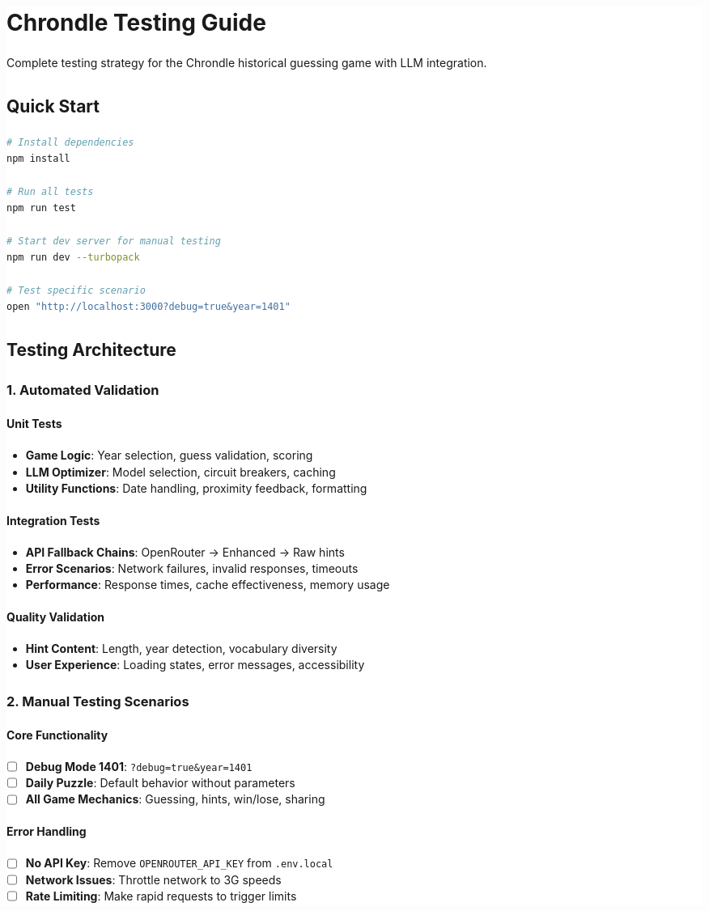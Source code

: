 # Chrondle Testing Guide

Complete testing strategy for the Chrondle historical guessing game with LLM integration.

## Quick Start

```bash
# Install dependencies
npm install

# Run all tests
npm run test

# Start dev server for manual testing
npm run dev --turbopack

# Test specific scenario
open "http://localhost:3000?debug=true&year=1401"
```

## Testing Architecture

### 1. Automated Validation

#### Unit Tests
- **Game Logic**: Year selection, guess validation, scoring
- **LLM Optimizer**: Model selection, circuit breakers, caching
- **Utility Functions**: Date handling, proximity feedback, formatting

#### Integration Tests
- **API Fallback Chains**: OpenRouter → Enhanced → Raw hints
- **Error Scenarios**: Network failures, invalid responses, timeouts
- **Performance**: Response times, cache effectiveness, memory usage

#### Quality Validation
- **Hint Content**: Length, year detection, vocabulary diversity
- **User Experience**: Loading states, error messages, accessibility

### 2. Manual Testing Scenarios

#### Core Functionality
- [ ] **Debug Mode 1401**: `?debug=true&year=1401`
- [ ] **Daily Puzzle**: Default behavior without parameters
- [ ] **All Game Mechanics**: Guessing, hints, win/lose, sharing

#### Error Handling
- [ ] **No API Key**: Remove `OPENROUTER_API_KEY` from `.env.local`
- [ ] **Network Issues**: Throttle network to 3G speeds
- [ ] **Rate Limiting**: Make rapid requests to trigger limits
